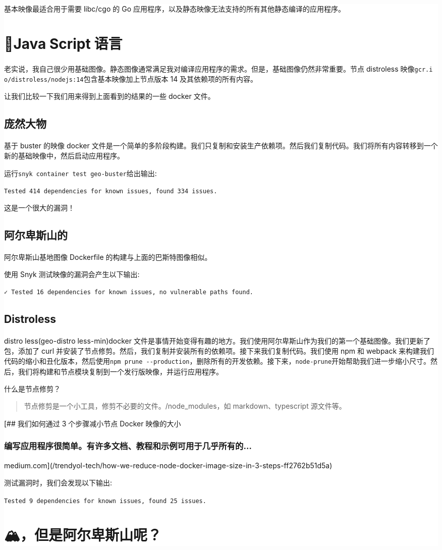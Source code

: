 基本映像最适合用于需要 libc/cgo 的 Go 应用程序，以及静态映像无法支持的所有其他静态编译的应用程序。

# 🚮Java Script 语言

老实说，我自己很少用基础图像。静态图像通常满足我对编译应用程序的需求。但是，基础图像仍然非常重要。节点 distroless 映像`gcr.io/distroless/nodejs:14`包含基本映像加上节点版本 14 及其依赖项的所有内容。

让我们比较一下我们用来得到上面看到的结果的一些 docker 文件。

## 庞然大物

基于 buster 的映像 docker 文件是一个简单的多阶段构建。我们只复制和安装生产依赖项。然后我们复制代码。我们将所有内容转移到一个新的基础映像中，然后启动应用程序。

运行`snyk container test geo-buster`给出输出:

```
Tested 414 dependencies for known issues, found 334 issues.
```

这是一个很大的漏洞！

## 阿尔卑斯山的

阿尔卑斯山基地图像 Dockerfile 的构建与上面的巴斯特图像相似。

使用 Snyk 测试映像的漏洞会产生以下输出:

```
✓ Tested 16 dependencies for known issues, no vulnerable paths found.
```

## Distroless

distro less(geo-distro less-min)docker 文件是事情开始变得有趣的地方。我们使用阿尔卑斯山作为我们的第一个基础图像。我们更新了包，添加了 curl 并安装了节点修剪。然后，我们复制并安装所有的依赖项。接下来我们复制代码。我们使用 npm 和 webpack 来构建我们代码的缩小和丑化版本，然后使用`npm prune --production`，删除所有的开发依赖。接下来，`node-prune`开始帮助我们进一步缩小尺寸。然后，我们将构建和节点模块复制到一个发行版映像，并运行应用程序。

什么是节点修剪？

> 节点修剪是一个小工具，修剪不必要的文件。/node_modules，如 markdown、typescript 源文件等。

[](/trendyol-tech/how-we-reduce-node-docker-image-size-in-3-steps-ff2762b51d5a) [## 我们如何通过 3 个步骤减小节点 Docker 映像的大小

### 编写应用程序很简单。有许多文档、教程和示例可用于几乎所有的…

medium.com](/trendyol-tech/how-we-reduce-node-docker-image-size-in-3-steps-ff2762b51d5a) 

测试漏洞时，我们会发现以下输出:

```
Tested 9 dependencies for known issues, found 25 issues.
```

# 🏔️，但是阿尔卑斯山呢？
